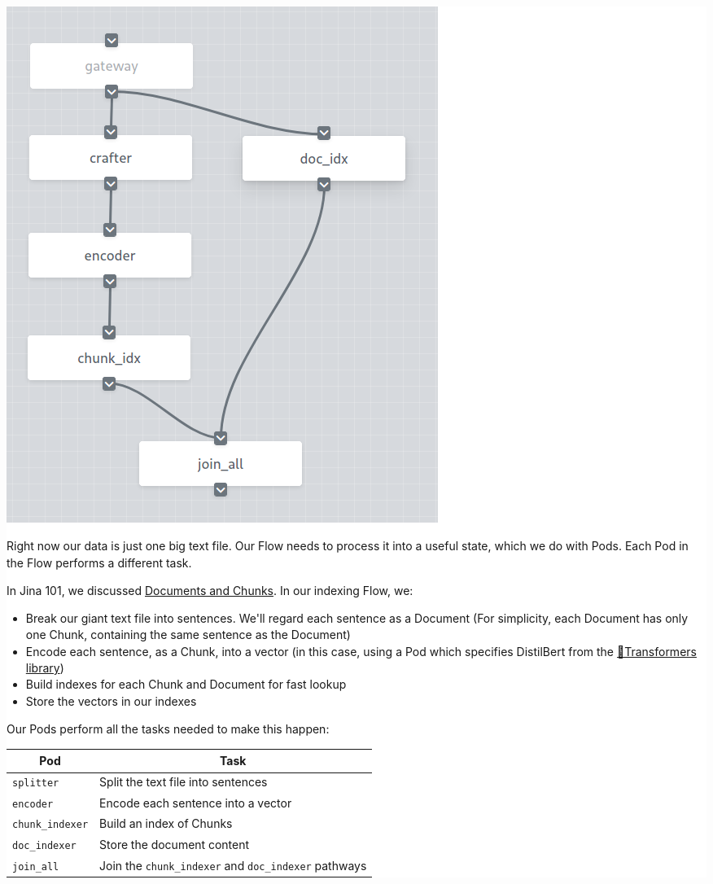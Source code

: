 ![](images/flow-index.png)

</center>

Right now our data is just one big text file. Our Flow needs to process it into a useful state, which we do with Pods. Each Pod in the Flow performs a different task.

In Jina 101, we discussed [Documents and Chunks](https://github.com/jina-ai/jina/tree/master/docs/chapters/101#document--chunk). In our indexing Flow, we:

* Break our giant text file into sentences. We'll regard each sentence as a Document (For simplicity, each Document has only one Chunk, containing the same sentence as the Document)
* Encode each sentence, as a Chunk, into a vector (in this case, using a Pod which specifies DistilBert from the [🤗Transformers library](https://huggingface.co/transformers))
* Build indexes for each Chunk and Document for fast lookup
* Store the vectors in our indexes

Our Pods perform all the tasks needed to make this happen:

| Pod             | Task                                                 |
| ---             | ---                                                  |
| `splitter`      | Split the text file into sentences                   |
| `encoder`       | Encode each sentence into a vector                   |
| `chunk_indexer` | Build an index of Chunks                             |
| `doc_indexer`   | Store the document content                           |
| `join_all`      | Join the `chunk_indexer` and `doc_indexer` pathways |
